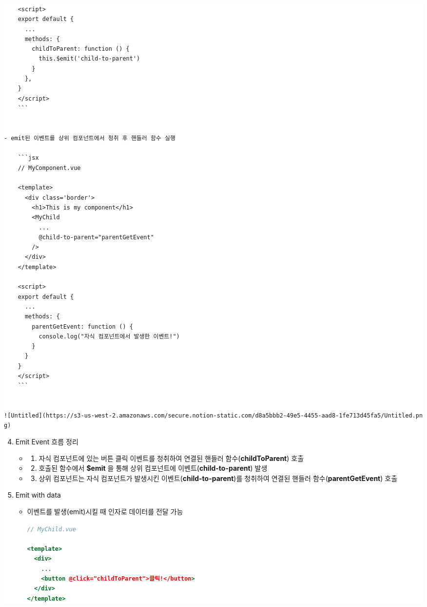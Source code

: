         <script>
        export default {
          ...
          methods: {
            childToParent: function () {
              this.$emit('child-to-parent')
            }
          },
        }
        </script>
        ```
        
    
    - emit된 이벤트를 상위 컴포넌트에서 청취 후 핸들러 함수 실행
        
        ```jsx
        // MyComponent.vue
        
        <template>
          <div class='border'>
            <h1>This is my component</h1>
            <MyChild
              ...
              @child-to-parent="parentGetEvent"
            />
          </div>
        </template>
        
        <script>
        export default {
          ...
          methods: {
            parentGetEvent: function () {
              console.log("자식 컴포넌트에서 발생한 이벤트!")
            }
          }
        }
        </script>
        ```
        
    
    ![Untitled](https://s3-us-west-2.amazonaws.com/secure.notion-static.com/d8a5bbb2-49e5-4455-aad8-1fe713d45fa5/Untitled.png)
    
4. Emit Event 흐름 정리
    - 1) 자식 컴포넌트에 있는 버튼 클릭 이벤트를 청취하여 연결된 핸들러 함수(**childToParent**) 호출
    - 2) 호출된 함수에서 **$emit** 을 통해 상위 컴포넌트에 이벤트(**child-to-parent**) 발생
    - 3) 상위 컴포넌트는 자식 컴포넌트가 발생시킨 이벤트(**child-to-parent**)를 청취하여 연결된 핸들러 함수(**parentGetEvent**) 호출
    
5. Emit with data
    - 이벤트를 발생(emit)시킬 때 인자로 데이터를 전달 가능
        
        ```jsx
        // MyChild.vue
        
        <template>
          <div>
            ...
            <button @click="childToParent">클릭!</button>
          </div>
        </template>
        